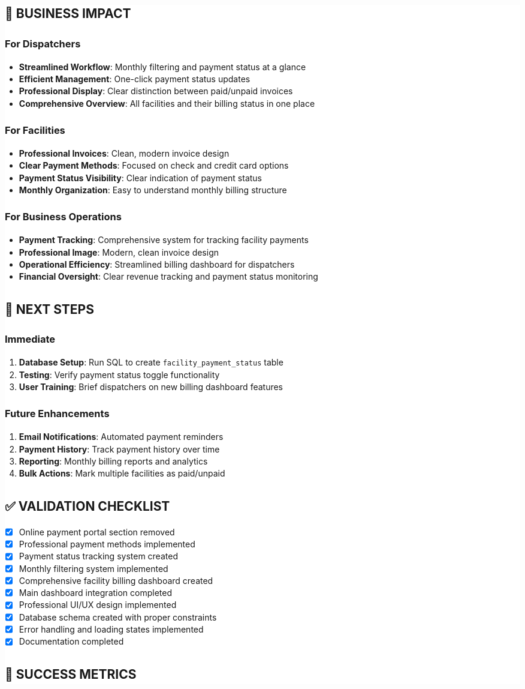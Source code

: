 ## 🎯 BUSINESS IMPACT

### For Dispatchers
- **Streamlined Workflow**: Monthly filtering and payment status at a glance
- **Efficient Management**: One-click payment status updates
- **Professional Display**: Clear distinction between paid/unpaid invoices
- **Comprehensive Overview**: All facilities and their billing status in one place

### For Facilities
- **Professional Invoices**: Clean, modern invoice design
- **Clear Payment Methods**: Focused on check and credit card options
- **Payment Status Visibility**: Clear indication of payment status
- **Monthly Organization**: Easy to understand monthly billing structure

### For Business Operations
- **Payment Tracking**: Comprehensive system for tracking facility payments
- **Professional Image**: Modern, clean invoice design
- **Operational Efficiency**: Streamlined billing dashboard for dispatchers
- **Financial Oversight**: Clear revenue tracking and payment status monitoring

## 🔄 NEXT STEPS

### Immediate
1. **Database Setup**: Run SQL to create `facility_payment_status` table
2. **Testing**: Verify payment status toggle functionality
3. **User Training**: Brief dispatchers on new billing dashboard features

### Future Enhancements
1. **Email Notifications**: Automated payment reminders
2. **Payment History**: Track payment history over time
3. **Reporting**: Monthly billing reports and analytics
4. **Bulk Actions**: Mark multiple facilities as paid/unpaid

## ✅ VALIDATION CHECKLIST

- [x] Online payment portal section removed
- [x] Professional payment methods implemented
- [x] Payment status tracking system created
- [x] Monthly filtering system implemented
- [x] Comprehensive facility billing dashboard created
- [x] Main dashboard integration completed
- [x] Professional UI/UX design implemented
- [x] Database schema created with proper constraints
- [x] Error handling and loading states implemented
- [x] Documentation completed

## 🎉 SUCCESS METRICS
